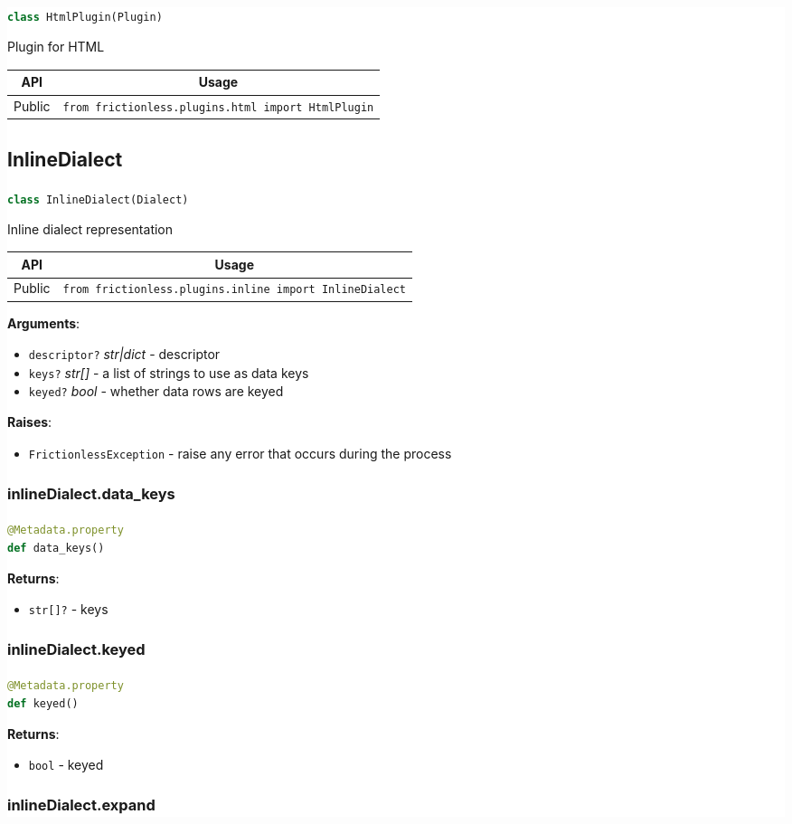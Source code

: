```python
class HtmlPlugin(Plugin)
```

Plugin for HTML

API      | Usage
-------- | --------
Public   | `from frictionless.plugins.html import HtmlPlugin`


## InlineDialect

```python
class InlineDialect(Dialect)
```

Inline dialect representation

API      | Usage
-------- | --------
Public   | `from frictionless.plugins.inline import InlineDialect`

**Arguments**:

- `descriptor?` _str|dict_ - descriptor
- `keys?` _str[]_ - a list of strings to use as data keys
- `keyed?` _bool_ - whether data rows are keyed
  

**Raises**:

- `FrictionlessException` - raise any error that occurs during the process


### inlineDialect.data\_keys

```python
@Metadata.property
def data_keys()
```

**Returns**:

- `str[]?` - keys


### inlineDialect.keyed

```python
@Metadata.property
def keyed()
```

**Returns**:

- `bool` - keyed


### inlineDialect.expand
